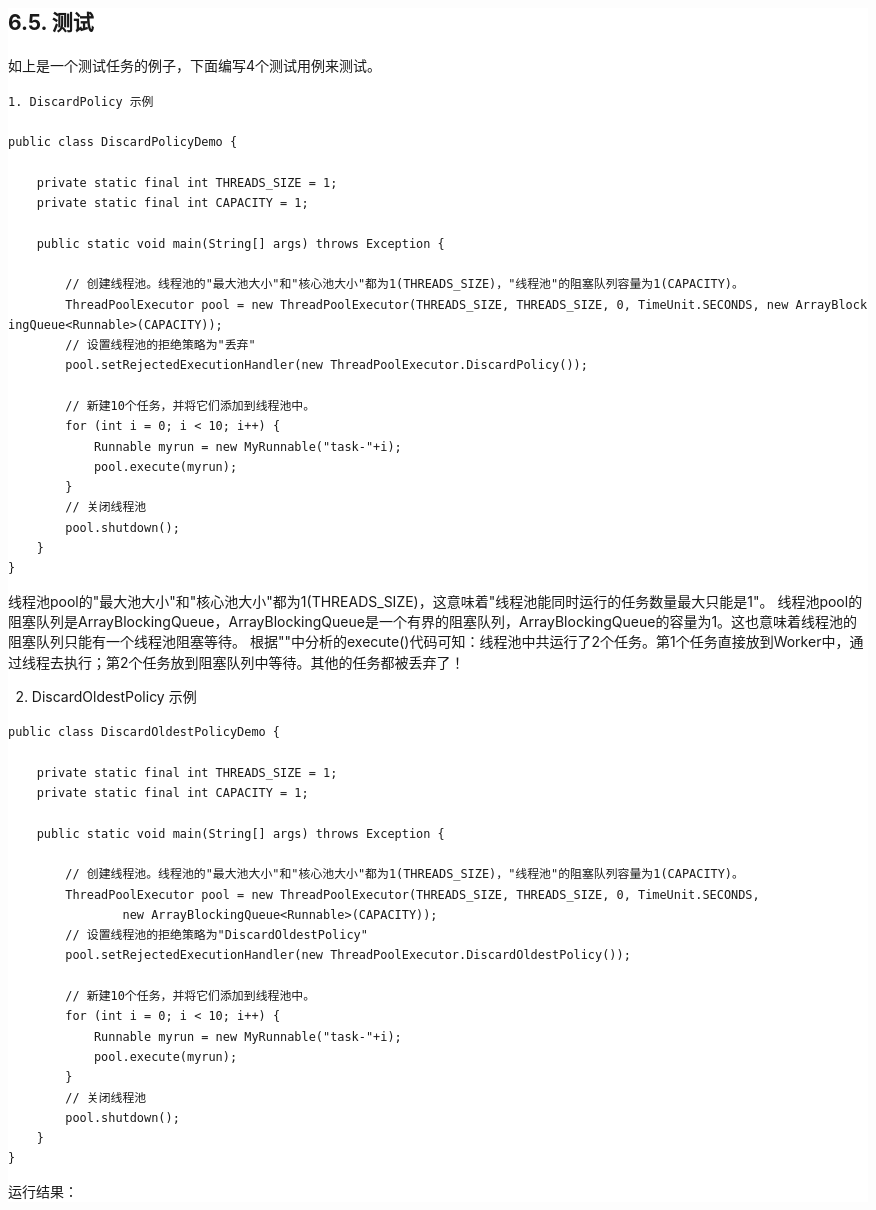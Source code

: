 ## 6.5. 测试
如上是一个测试任务的例子，下面编写4个测试用例来测试。
```
1. DiscardPolicy 示例

public class DiscardPolicyDemo {
 
    private static final int THREADS_SIZE = 1;
    private static final int CAPACITY = 1;
 
    public static void main(String[] args) throws Exception {
 
        // 创建线程池。线程池的"最大池大小"和"核心池大小"都为1(THREADS_SIZE)，"线程池"的阻塞队列容量为1(CAPACITY)。
        ThreadPoolExecutor pool = new ThreadPoolExecutor(THREADS_SIZE, THREADS_SIZE, 0, TimeUnit.SECONDS, new ArrayBlockingQueue<Runnable>(CAPACITY));
        // 设置线程池的拒绝策略为"丢弃"
        pool.setRejectedExecutionHandler(new ThreadPoolExecutor.DiscardPolicy());
 
        // 新建10个任务，并将它们添加到线程池中。
        for (int i = 0; i < 10; i++) {
            Runnable myrun = new MyRunnable("task-"+i);
            pool.execute(myrun);
        }
        // 关闭线程池
        pool.shutdown();
    }
}
```
 
 
线程池pool的"最大池大小"和"核心池大小"都为1(THREADS_SIZE)，这意味着"线程池能同时运行的任务数量最大只能是1"。
线程池pool的阻塞队列是ArrayBlockingQueue，ArrayBlockingQueue是一个有界的阻塞队列，ArrayBlockingQueue的容量为1。这也意味着线程池的阻塞队列只能有一个线程池阻塞等待。
根据""中分析的execute()代码可知：线程池中共运行了2个任务。第1个任务直接放到Worker中，通过线程去执行；第2个任务放到阻塞队列中等待。其他的任务都被丢弃了！

2. DiscardOldestPolicy 示例

```
public class DiscardOldestPolicyDemo {
 
    private static final int THREADS_SIZE = 1;
    private static final int CAPACITY = 1;
 
    public static void main(String[] args) throws Exception {
 
        // 创建线程池。线程池的"最大池大小"和"核心池大小"都为1(THREADS_SIZE)，"线程池"的阻塞队列容量为1(CAPACITY)。
        ThreadPoolExecutor pool = new ThreadPoolExecutor(THREADS_SIZE, THREADS_SIZE, 0, TimeUnit.SECONDS,
                new ArrayBlockingQueue<Runnable>(CAPACITY));
        // 设置线程池的拒绝策略为"DiscardOldestPolicy"
        pool.setRejectedExecutionHandler(new ThreadPoolExecutor.DiscardOldestPolicy());
 
        // 新建10个任务，并将它们添加到线程池中。
        for (int i = 0; i < 10; i++) {
            Runnable myrun = new MyRunnable("task-"+i);
            pool.execute(myrun);
        }
        // 关闭线程池
        pool.shutdown();
    }
}
```
运行结果：
